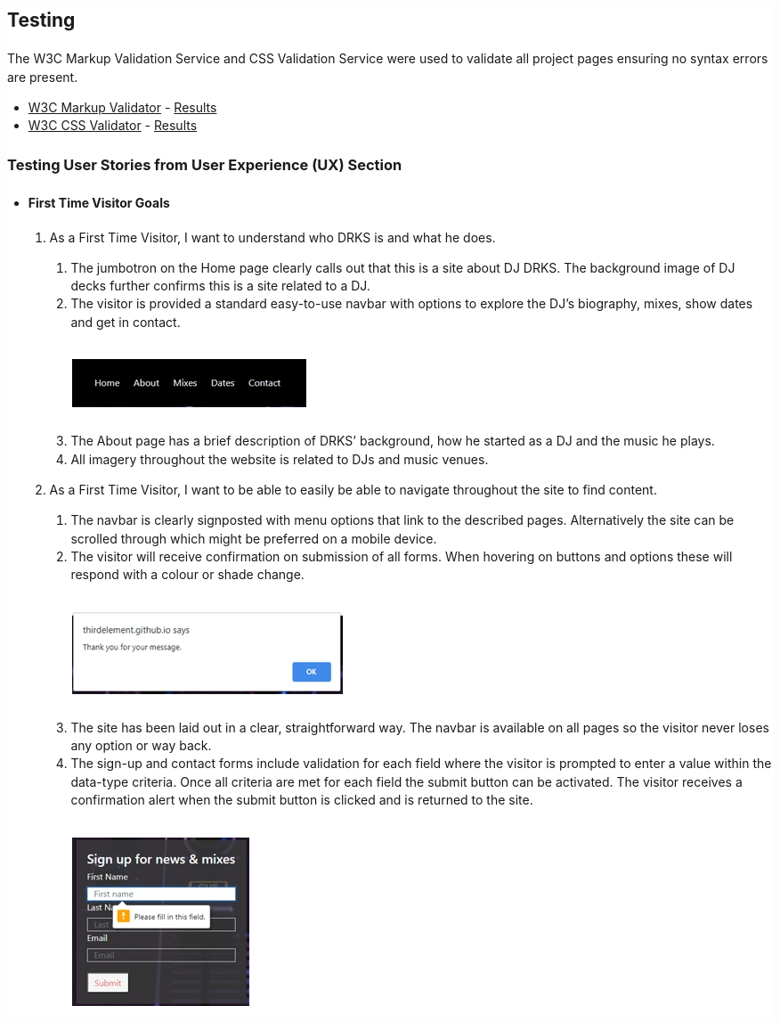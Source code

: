 ## Testing

The W3C Markup Validation Service and CSS Validation Service were used to validate all project pages ensuring no syntax errors are present.

-   [W3C Markup Validator](https://jigsaw.w3.org/css-validator/#validate_by_input) - [Results](https://github.com/thirdelement/djdarks/blob/master/DJDRKS-HTML-validation.jpg)
-   [W3C CSS Validator](https://jigsaw.w3.org/css-validator/#validate_by_input) - [Results](https://github.com/thirdelement/djdarks/blob/master/DJDRKS-CSS-validation.jpg)

### Testing User Stories from User Experience (UX) Section

-   #### First Time Visitor Goals

    1. As a First Time Visitor, I want to understand who DRKS is and what he does.
        1. The jumbotron on the Home page clearly calls out that this is a site about DJ DRKS.  The background image of DJ decks further confirms this is a site related to a DJ.
        2. The visitor is provided a standard easy-to-use navbar with options to explore the DJ’s biography, mixes, show dates and get in contact.
            <h2 align="left"><img src="assets/images/readme-images/navbar-links.jpg"></h2>
        3. The About page has a brief description of DRKS’ background, how he started as a DJ and the music he plays.
        4. All imagery throughout the website is related to DJs and music venues.

    2. As a First Time Visitor, I want to be able to easily be able to navigate throughout the site to find content.
        1. The navbar is clearly signposted with menu options that link to the described pages.  Alternatively the site can be scrolled through which might be preferred on a mobile device.
        2. The visitor will receive confirmation on submission of all forms.   When hovering on buttons and options these will respond with a colour or shade change.
            <h2 align="left"><img src="assets/images/readme-images/signup-alert.jpg"></h2>
        3. The site has been laid out in a clear, straightforward way.  The navbar is available on all pages so the visitor never loses any option or way back. 
        4. The sign-up and contact forms include validation for each field where the visitor is prompted to enter a value within the data-type criteria.  Once all criteria are met for each field the submit button can be activated.  The visitor receives a confirmation alert when the submit button is clicked and is returned to the site.
            <h2 align="left"><img src="assets/images/readme-images/signup-validation.jpg"></h2>
